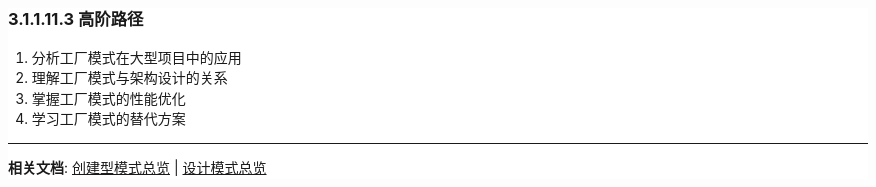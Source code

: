 ### 3.1.1.11.3 高阶路径

1. 分析工厂模式在大型项目中的应用
2. 理解工厂模式与架构设计的关系
3. 掌握工厂模式的性能优化
4. 学习工厂模式的替代方案

---

**相关文档**: [创建型模式总览](./README.md) | [设计模式总览](../README.md)
